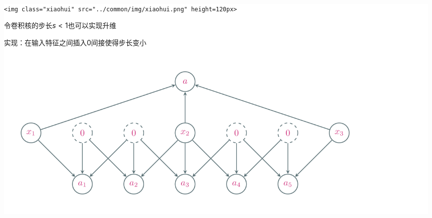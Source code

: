     <img class="xiaohui" src="../common/img/xiaohui.png" height=120px>
</div>

令卷积核的步长$s < 1$也可以实现升维

实现：在输入特征之间插入$0$间接使得步长变小

<img src="../common/img/convolution1d-fs.svg" style="margin:4%" height=250px>
